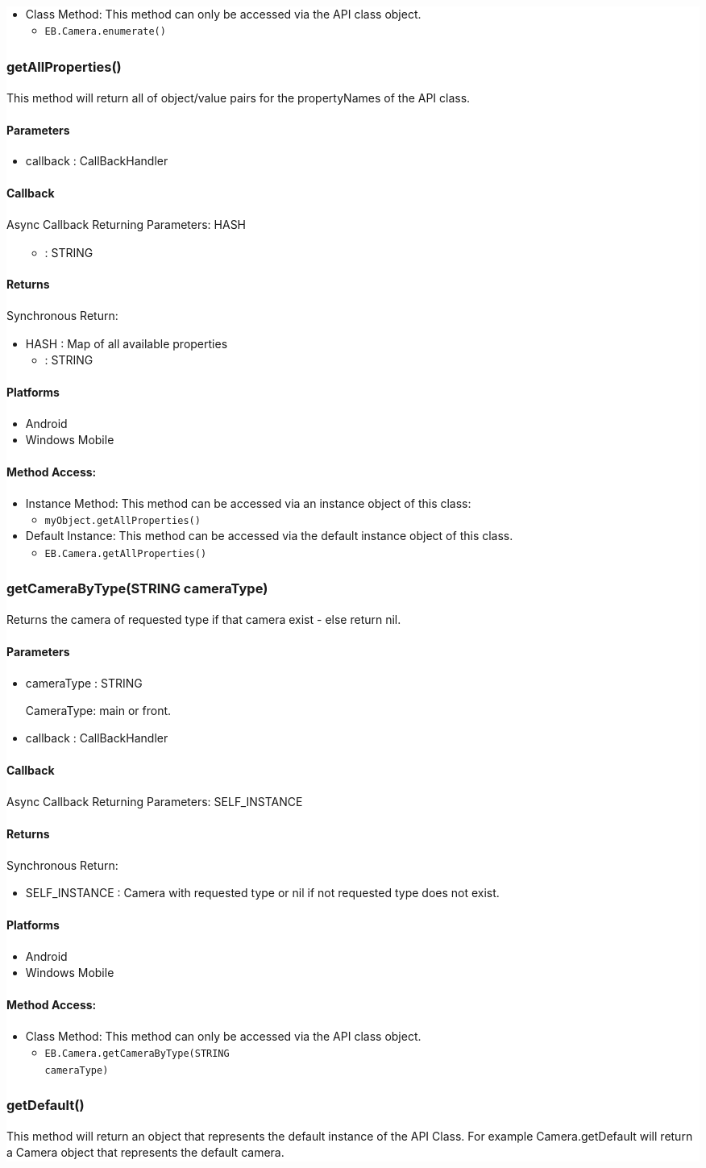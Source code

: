 * Class Method: This method can only be accessed via the API class object.
	* <code>EB.Camera.enumerate()</code>
### getAllProperties()
This method will return all of object/value pairs for the propertyNames of the API class.

#### Parameters
<ul><li>callback : <span class='text-info'>CallBackHandler</span></li></ul>

#### Callback
Async Callback Returning Parameters: <span class='text-info'>HASH</span></p><ul><ul><li> : <span class='text-info'>STRING</span><p> </p></li></ul></ul>

#### Returns
Synchronous Return:

* HASH : Map of all available properties<ul><li> : <span class='text-info'>STRING</span><p> </p></li></ul>

#### Platforms

* Android
* Windows Mobile

#### Method Access:

* Instance Method: This method can be accessed via an instance object of this class:
	* <code>myObject.getAllProperties()</code>
* Default Instance: This method can be accessed via the default instance object of this class.
	* <code>EB.Camera.getAllProperties()</code>
### getCameraByType(<span class="text-info">STRING</span> cameraType)
Returns the camera of requested type if that camera exist - else return nil.

#### Parameters
<ul><li>cameraType : <span class='text-info'>STRING</span><p>CameraType: main or front. </p></li><li>callback : <span class='text-info'>CallBackHandler</span></li></ul>

#### Callback
Async Callback Returning Parameters: <span class='text-info'>SELF_INSTANCE</span></p><ul></ul>

#### Returns
Synchronous Return:

* SELF_INSTANCE : Camera with requested type or nil if not requested type does not exist.

#### Platforms

* Android
* Windows Mobile

#### Method Access:

* Class Method: This method can only be accessed via the API class object.
	* <code>EB.Camera.getCameraByType(<span class="text-info">STRING</span> cameraType)</code>
### getDefault()
This method will return an object that represents the default instance of the API Class. For example Camera.getDefault will return a Camera object that represents the default camera.
